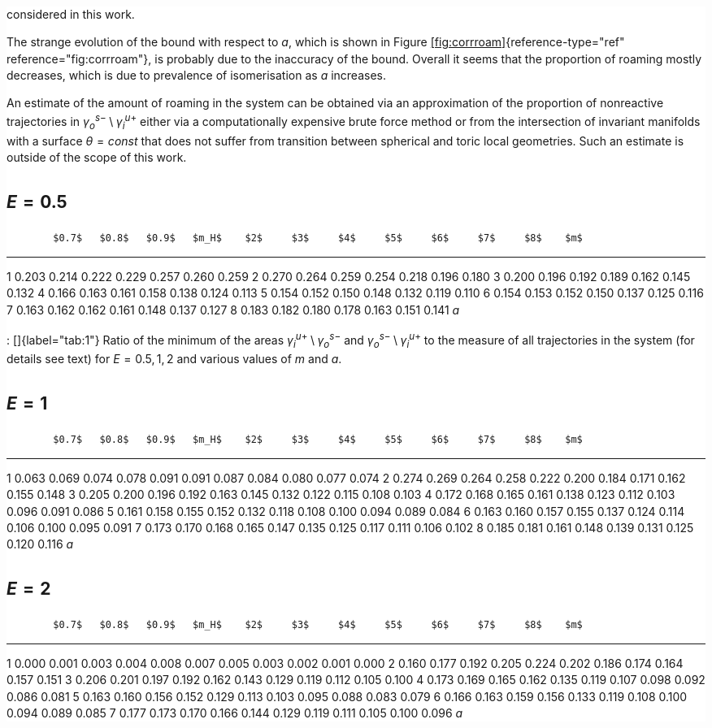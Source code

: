 considered in this work.

The strange evolution of the bound with respect to $a$, which is shown
in Figure [\[fig:corrroam\]](#fig:corrroam){reference-type="ref"
reference="fig:corrroam"}, is probably due to the inaccuracy of the
bound. Overall it seems that the proportion of roaming mostly decreases,
which is due to prevalence of isomerisation as $a$ increases.

An estimate of the amount of roaming in the system can be obtained via
an approximation of the proportion of nonreactive trajectories in
$\gamma^{s-}_{o}\setminus\gamma^{u+}_{i}$ either via a computationally
expensive brute force method or from the intersection of invariant
manifolds with a surface $\theta=const$ that does not suffer from
transition between spherical and toric local geometries. Such an
estimate is outside of the scope of this work.


 $E=0.5$                                           
--------------------------------------------------------------------------------------------------------
            $0.7$   $0.8$   $0.9$   $m_H$    $2$     $3$     $4$     $5$     $6$     $7$     $8$    $m$
---------- ------- ------- ------- ------- ------- ------- ------- ------- ------- ------- ------- -----
   $1$      0.203   0.214   0.222   0.229   0.257   0.260   0.259
   $2$      0.270   0.264   0.259   0.254   0.218   0.196   0.180
   $3$      0.200   0.196   0.192   0.189   0.162   0.145   0.132
   $4$      0.166   0.163   0.161   0.158   0.138   0.124   0.113
   $5$      0.154   0.152   0.150   0.148   0.132   0.119   0.110
   $6$      0.154   0.153   0.152   0.150   0.137   0.125   0.116
   $7$      0.163   0.162   0.162   0.161   0.148   0.137   0.127
   $8$      0.183   0.182   0.180   0.178   0.163   0.151   0.141
   $a$

: []{label="tab:1"} Ratio of the minimum of the areas
$\gamma^{u+}_{i}\setminus\gamma^{s-}_{o}$ and
$\gamma^{s-}_{o}\setminus\gamma^{u+}_{i}$ to the measure of all
trajectories in the system (for details see text) for $E=0.5,1,2$ and
various values of $m$ and $a$.

 $E=1$                                           
--------------------------------------------------------------------------------------------------------
            $0.7$   $0.8$   $0.9$   $m_H$    $2$     $3$     $4$     $5$     $6$     $7$     $8$    $m$
---------- ------- ------- ------- ------- ------- ------- ------- ------- ------- ------- ------- -----
   $1$      0.063   0.069   0.074   0.078   0.091   0.091   0.087   0.084   0.080   0.077   0.074
   $2$      0.274   0.269   0.264   0.258   0.222   0.200   0.184   0.171   0.162   0.155   0.148
   $3$      0.205   0.200   0.196   0.192   0.163   0.145   0.132   0.122   0.115   0.108   0.103
   $4$      0.172   0.168   0.165   0.161   0.138   0.123   0.112   0.103   0.096   0.091   0.086
   $5$      0.161   0.158   0.155   0.152   0.132   0.118   0.108   0.100   0.094   0.089   0.084
   $6$      0.163   0.160   0.157   0.155   0.137   0.124   0.114   0.106   0.100   0.095   0.091
   $7$      0.173   0.170   0.168   0.165   0.147   0.135   0.125   0.117   0.111   0.106   0.102
   $8$                      0.185   0.181   0.161   0.148   0.139   0.131   0.125   0.120   0.116
   $a$

$E=2$                                           
--------------------------------------------------------------------------------------------------------
            $0.7$   $0.8$   $0.9$   $m_H$    $2$     $3$     $4$     $5$     $6$     $7$     $8$    $m$
---------- ------- ------- ------- ------- ------- ------- ------- ------- ------- ------- ------- -----
   $1$      0.000   0.001   0.003   0.004   0.008   0.007   0.005   0.003   0.002   0.001   0.000
   $2$      0.160   0.177   0.192   0.205   0.224   0.202   0.186   0.174   0.164   0.157   0.151
   $3$      0.206   0.201   0.197   0.192   0.162   0.143   0.129   0.119   0.112   0.105   0.100
   $4$      0.173   0.169   0.165   0.162   0.135   0.119   0.107   0.098   0.092   0.086   0.081
   $5$      0.163   0.160   0.156   0.152   0.129   0.113   0.103   0.095   0.088   0.083   0.079
   $6$      0.166   0.163   0.159   0.156   0.133   0.119   0.108   0.100   0.094   0.089   0.085
   $7$      0.177   0.173   0.170   0.166   0.144   0.129   0.119   0.111   0.105   0.100   0.096
   $a$
